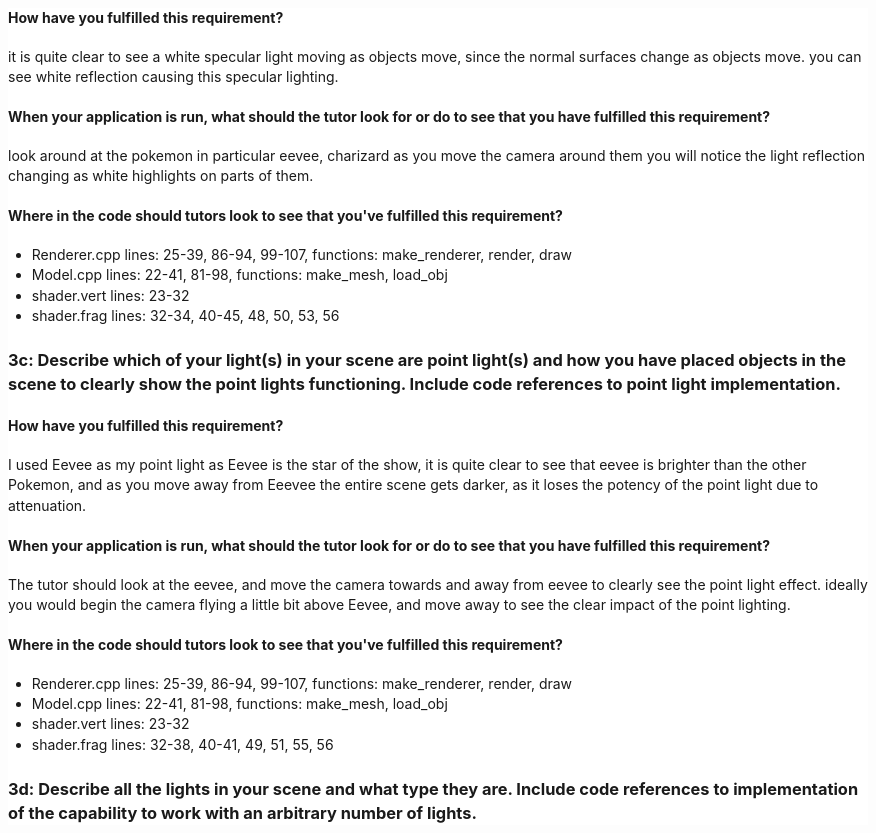 #### How have you fulfilled this requirement?

it is quite clear to see a white specular light moving as objects move, since the normal surfaces change as objects
move. you can see white reflection causing this specular lighting.

#### When your application is run, what should the tutor look for or do to see that you have fulfilled this requirement?

look around at the pokemon in particular eevee, charizard as you move the camera around them you will notice the light
reflection changing as white highlights on parts of them.

#### Where in the code should tutors look to see that you've fulfilled this requirement?

- Renderer.cpp lines: 25-39, 86-94, 99-107, functions: make_renderer, render, draw
- Model.cpp lines: 22-41, 81-98, functions:  make_mesh, load_obj
- shader.vert lines: 23-32
- shader.frag lines: 32-34, 40-45, 48, 50, 53, 56

### 3c: Describe which of your light(s) in your scene are point light(s) and how you have placed objects in the scene to clearly show the point lights functioning. Include code references to point light implementation.

#### How have you fulfilled this requirement?

I used Eevee as my point light as Eevee is the star of the show, it is quite clear to see that eevee is brighter than
the other Pokemon, and as you move away from Eeevee the entire scene gets darker, as it loses the potency of the point
light due to attenuation.

#### When your application is run, what should the tutor look for or do to see that you have fulfilled this requirement?

The tutor should look at the eevee, and move the camera towards and away from eevee to clearly see the point light
effect. ideally you would begin the camera flying a little bit above Eevee, and move away to see the clear impact of the
point lighting.

#### Where in the code should tutors look to see that you've fulfilled this requirement?

- Renderer.cpp lines: 25-39, 86-94, 99-107, functions: make_renderer, render, draw
- Model.cpp lines: 22-41, 81-98, functions:  make_mesh, load_obj
- shader.vert lines: 23-32
- shader.frag lines: 32-38, 40-41, 49, 51, 55, 56

### 3d: Describe all the lights in your scene and what type they are. Include code references to implementation of the capability to work with an arbitrary number of lights.
